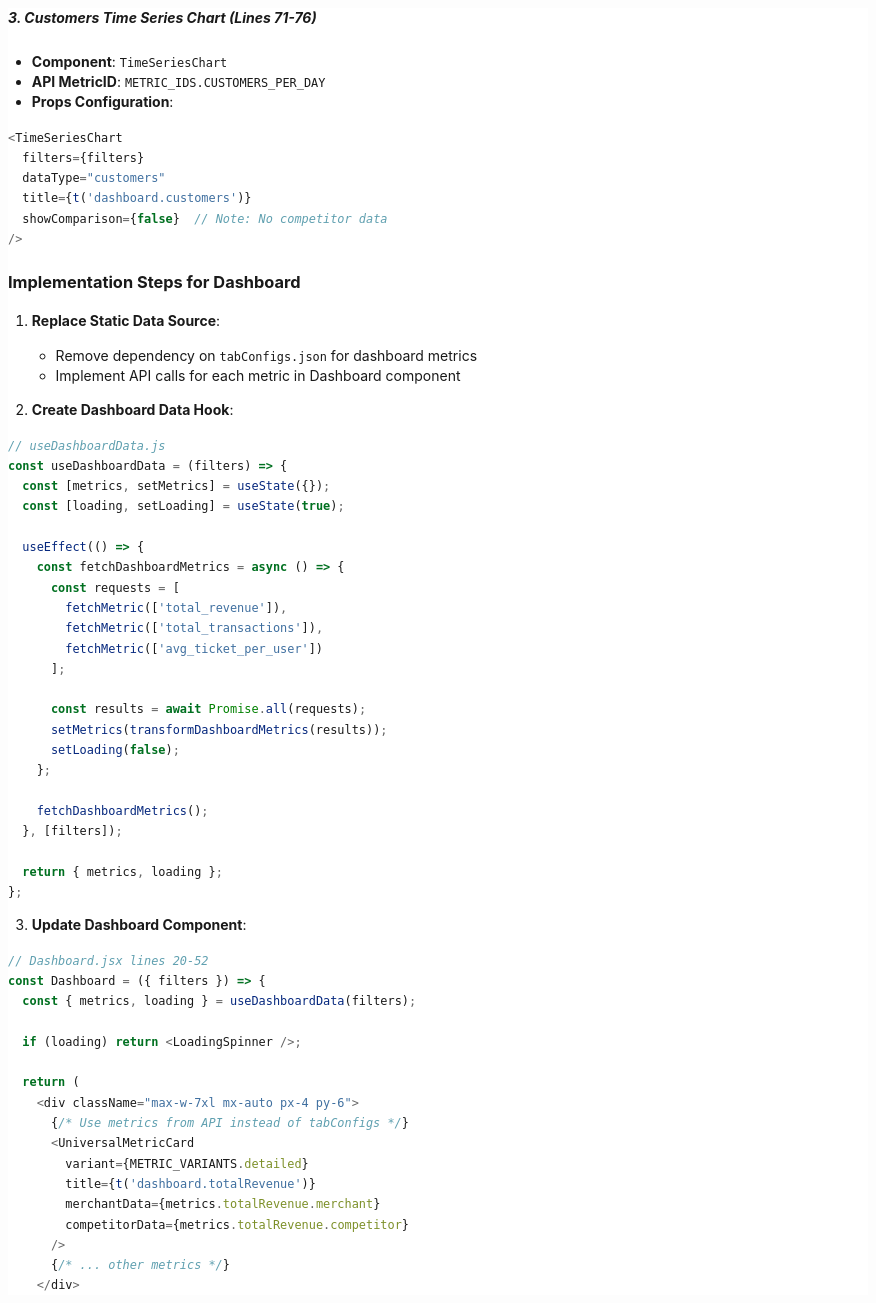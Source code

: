 ##### 3. Customers Time Series Chart (Lines 71-76)
- **Component**: `TimeSeriesChart`
- **API MetricID**: `METRIC_IDS.CUSTOMERS_PER_DAY`
- **Props Configuration**:
```javascript
<TimeSeriesChart
  filters={filters}
  dataType="customers"
  title={t('dashboard.customers')}
  showComparison={false}  // Note: No competitor data
/>
```

### Implementation Steps for Dashboard

1. **Replace Static Data Source**:
   - Remove dependency on `tabConfigs.json` for dashboard metrics
   - Implement API calls for each metric in Dashboard component

2. **Create Dashboard Data Hook**:
```javascript
// useDashboardData.js
const useDashboardData = (filters) => {
  const [metrics, setMetrics] = useState({});
  const [loading, setLoading] = useState(true);
  
  useEffect(() => {
    const fetchDashboardMetrics = async () => {
      const requests = [
        fetchMetric(['total_revenue']),
        fetchMetric(['total_transactions']),
        fetchMetric(['avg_ticket_per_user'])
      ];
      
      const results = await Promise.all(requests);
      setMetrics(transformDashboardMetrics(results));
      setLoading(false);
    };
    
    fetchDashboardMetrics();
  }, [filters]);
  
  return { metrics, loading };
};
```

3. **Update Dashboard Component**:
```javascript
// Dashboard.jsx lines 20-52
const Dashboard = ({ filters }) => {
  const { metrics, loading } = useDashboardData(filters);
  
  if (loading) return <LoadingSpinner />;
  
  return (
    <div className="max-w-7xl mx-auto px-4 py-6">
      {/* Use metrics from API instead of tabConfigs */}
      <UniversalMetricCard
        variant={METRIC_VARIANTS.detailed}
        title={t('dashboard.totalRevenue')}
        merchantData={metrics.totalRevenue.merchant}
        competitorData={metrics.totalRevenue.competitor}
      />
      {/* ... other metrics */}
    </div>
```